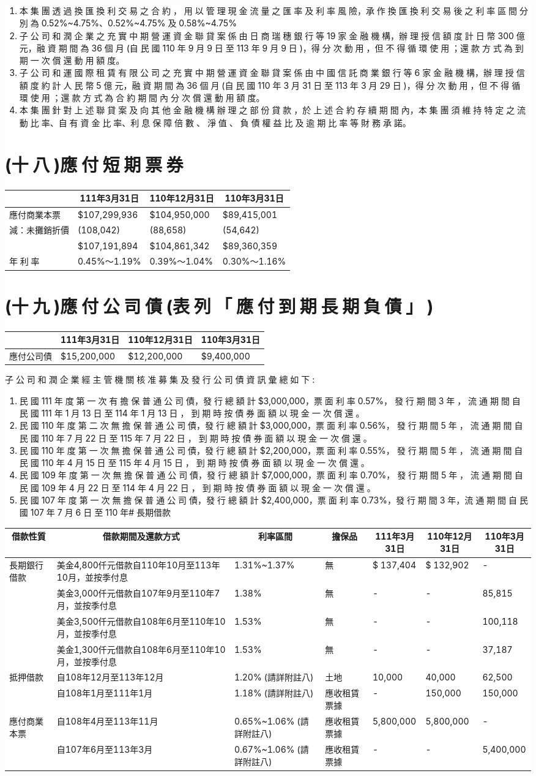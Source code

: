 1. 本 集 團 透 過 換 匯 換 利 交 易 之 合 約 ， 用 以 管 理 現 金 流 量 之 匯 率 及 利 率 風 險，承 作 換 匯 換 利 交 易 後 之 利 率 區 間 分 別 為 0.52%~4.75%、0.52%~4.75% 及 0.58%~4.75%
2. 子 公 司 和 潤 企 業 之 充 實 中 期 營 運 資 金 聯 貸 案 係 由 日 商 瑞 穗 銀 行 等 19 家 金 融 機 構，辦 理 授 信 額 度 計 日 幣 300 億 元，融 資 期 間 為 36 個 月 (自 民 國 110 年 9 月 9 日 至 113 年 9 月 9 日 )，得 分 次 動 用 ，但 不 得 循 環 使 用 ；還 款 方 式 為 到 期 一 次 償 還 動 用 額 度。
3. 子 公 司 和 運 國 際 租 賃 有 限 公 司 之 充 實 中 期 營 運 資 金 聯 貸 案 係 由 中 國 信 託 商 業 銀 行 等 6 家 金 融 機 構，辦 理 授 信 額 度 約 計 人 民 幣 5 億 元，融 資 期 間 為 36 個 月 (自 民 國 110 年 3 月 31 日 至 113 年 3 月 29 日 )，得 分 次 動 用 ，但 不 得 循 環 使 用 ；還 款 方 式 為 合 約 期 間 內 分 次 償 還 動 用 額 度。
4. 本 集 團 針 對 上 述 聯 貸 案 及 向 其 他 金 融 機 構 辦 理 之 部 份 貸 款 ，於 上 述 合 約 存 續 期 間 內，本 集 團 須 維 持 特 定 之 流 動 比 率、自 有 資 金 比 率、利 息 保 障 倍 數 、 淨 值 、 負 債 權 益 比 及 逾 期 比 率 等 財 務 承 諾。

# (十 八 )應 付 短 期 票 券

| |111年3月31日|110年12月31日|110年3月31日|
|---|---|---|---|
|應付商業本票|$107,299,936|$104,950,000|$89,415,001|
|減：未攤銷折價|(108,042)|(88,658)|(54,642)|
| |$107,191,894|$104,861,342|$89,360,359|
|年 利 率|0.45%～1.19%|0.39%～1.04%|0.30%～1.16%|

# (十 九 )應 付 公 司 債 (表 列 「 應 付 到 期 長 期 負 債 」 )

| |111年3月31日|110年12月31日|110年3月31日|
|---|---|---|---|
|應付公司債|$15,200,000|$12,200,000|$9,400,000|

子 公 司 和 潤 企 業 經 主 管 機 關 核 准 募 集 及 發 行 公 司 債 資 訊 彙 總 如 下 :

1. 民 國 111 年 度 第 一 次 有 擔 保 普 通 公 司 債，發 行 總 額 計 $3,000,000，票 面 利 率 0.57%， 發 行 期 間 3 年 ， 流 通 期 間 自 民 國 111 年 1 月 13 日 至 114 年 1 月 13 日 ， 到 期 時 按 債 券 面 額 以 現 金 一 次 償 還 。
2. 民 國 110 年 度 第 二 次 無 擔 保 普 通 公 司 債，發 行 總 額 計 $3,000,000，票 面 利 率 0.56%， 發 行 期 間 5 年 ， 流 通 期 間 自 民 國 110 年 7 月 22 日 至 115 年 7 月 22 日 ， 到 期 時 按 債 券 面 額 以 現 金 一 次 償 還 。
3. 民 國 110 年 度 第 一 次 無 擔 保 普 通 公 司 債，發 行 總 額 計 $2,200,000，票 面 利 率 0.55%， 發 行 期 間 5 年 ， 流 通 期 間 自 民 國 110 年 4 月 15 日 至 115 年 4 月 15 日 ， 到 期 時 按 債 券 面 額 以 現 金 一 次 償 還 。
4. 民 國 109 年 度 第 一 次 無 擔 保 普 通 公 司 債，發 行 總 額 計 $7,000,000，票 面 利 率 0.70%， 發 行 期 間 5 年 ， 流 通 期 間 自 民 國 109 年 4 月 22 日 至 114 年 4 月 22 日 ， 到 期 時 按 債 券 面 額 以 現 金 一 次 償 還 。
5. 民 國 107 年 度 第 一 次 無 擔 保 普 通 公 司 債，發 行 總 額 計 $2,400,000，票 面 利 率 0.73%，發 行 期 間 3 年，流 通 期 間 自 民 國 107 年 7 月 6 日 至 110 年# 長期借款

|借款性質|借款期間及還款方式|利率區間|擔保品|111年3月31日|110年12月31日|110年3月31日|
|---|---|---|---|---|---|---|
|長期銀行借款|美金4,800仟元借款自110年10月至113年10月，並按季付息|1.31%~1.37%|無|$ 137,404|$ 132,902|-|
| |美金3,000仟元借款自107年9月至110年7月，並按季付息|1.38%|無|-|-|85,815|
| |美金3,500仟元借款自108年6月至110年10月，並按季付息|1.53%|無|-|-|100,118|
| |美金1,300仟元借款自108年6月至110年10月，並按季付息|1.53%|無|-|-|37,187|
|抵押借款|自108年12月至113年12月|1.20% (請詳附註八)|土地|10,000|40,000|62,500|
| |自108年1月至111年1月|1.18% (請詳附註八)|應收租賃票據|-|150,000|150,000|
|應付商業本票|自108年4月至113年11月|0.65%~1.06% (請詳附註八)|應收租賃票據|5,800,000|5,800,000|-|
| |自107年6月至113年3月|0.67%~1.06% (請詳附註八)|應收租賃票據|-|-|5,400,000|
